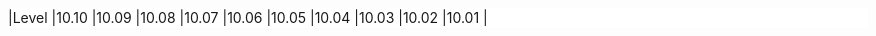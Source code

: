 |Level                        |10.10                                                                                                                                                                                                                                                                                                                                                                                                                                                                                                                                                                                               |10.09                                                                                                                                                                                                                                                                                                                                                                                                                                                                                                                                                                                               |10.08                                                                                                                                                                                                                                                                                                                                                                                                                                                                                                                                                                                               |10.07                                                                                                                                                                                                                                                                                                                                                                                                                                                                                                                                                                                               |10.06                                                                                                                                                                                                                                                                                                                                                                                                                                                                                                                                                                                               |10.05                                                                                                                                                                                                                                                                                                                                                                                                                                                                                                                                                                                               |10.04                                                                                                                                                                                                                                                                                                                                                                                                                                                                                                                                                                                              |10.03                                                                                                                                                                                                                                                                                                                                                                                                                                                                                                                                                                                              |10.02                                                                                                                                                                                                                                                                                                                                                                                                                                                                                                                                                                                              |10.01                                                                                                                                                                                                                                                                                                                                                                                                                                                                                                                                                                                              |